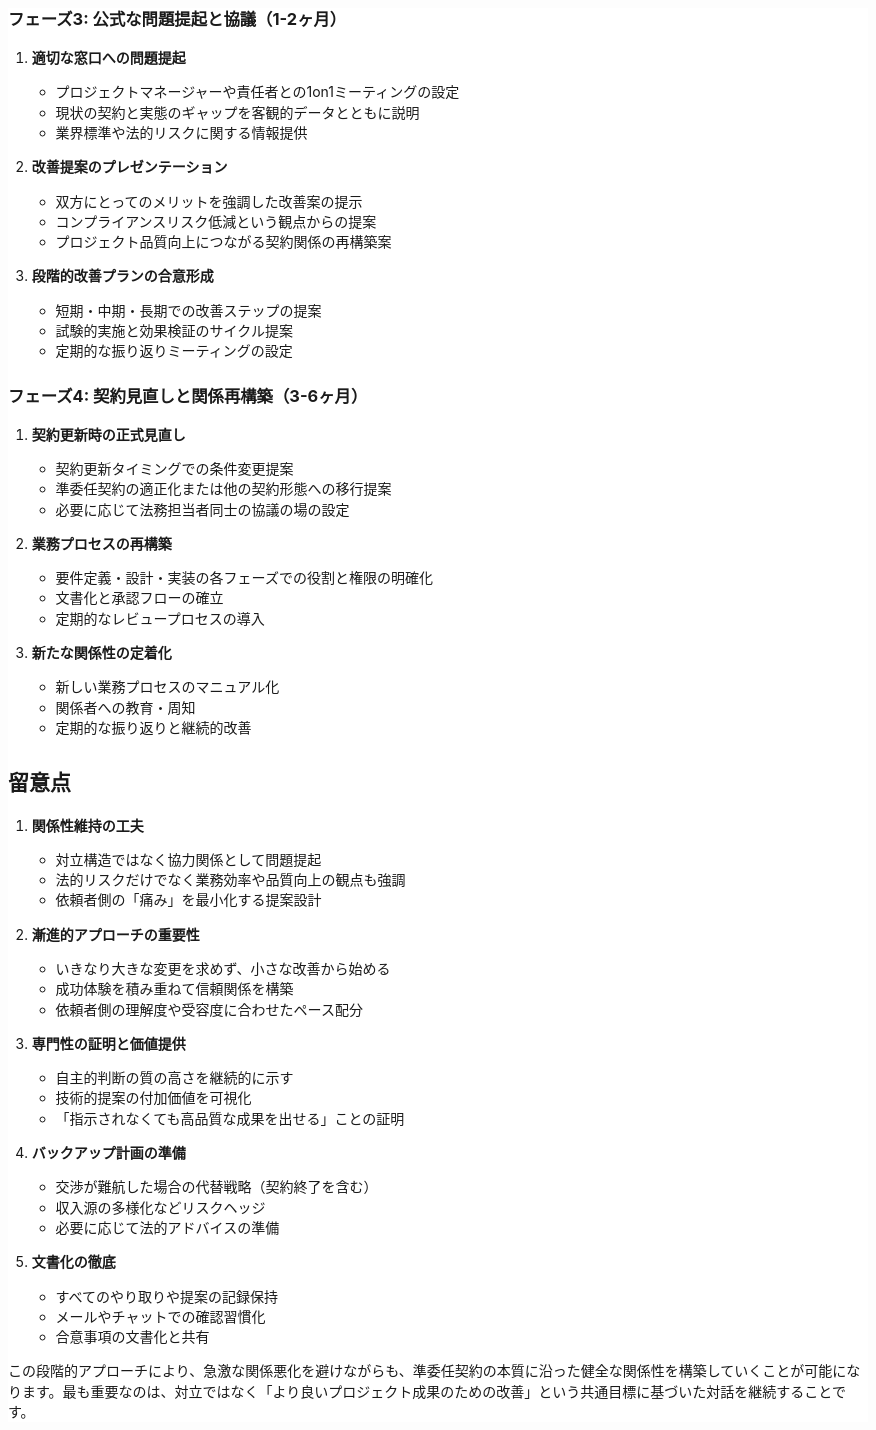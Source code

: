 ### フェーズ3: 公式な問題提起と協議（1-2ヶ月）

1. **適切な窓口への問題提起**
   - プロジェクトマネージャーや責任者との1on1ミーティングの設定
   - 現状の契約と実態のギャップを客観的データとともに説明
   - 業界標準や法的リスクに関する情報提供

2. **改善提案のプレゼンテーション**
   - 双方にとってのメリットを強調した改善案の提示
   - コンプライアンスリスク低減という観点からの提案
   - プロジェクト品質向上につながる契約関係の再構築案

3. **段階的改善プランの合意形成**
   - 短期・中期・長期での改善ステップの提案
   - 試験的実施と効果検証のサイクル提案
   - 定期的な振り返りミーティングの設定

### フェーズ4: 契約見直しと関係再構築（3-6ヶ月）

1. **契約更新時の正式見直し**
   - 契約更新タイミングでの条件変更提案
   - 準委任契約の適正化または他の契約形態への移行提案
   - 必要に応じて法務担当者同士の協議の場の設定

2. **業務プロセスの再構築**
   - 要件定義・設計・実装の各フェーズでの役割と権限の明確化
   - 文書化と承認フローの確立
   - 定期的なレビュープロセスの導入

3. **新たな関係性の定着化**
   - 新しい業務プロセスのマニュアル化
   - 関係者への教育・周知
   - 定期的な振り返りと継続的改善

## 留意点

1. **関係性維持の工夫**
   - 対立構造ではなく協力関係として問題提起
   - 法的リスクだけでなく業務効率や品質向上の観点も強調
   - 依頼者側の「痛み」を最小化する提案設計

2. **漸進的アプローチの重要性**
   - いきなり大きな変更を求めず、小さな改善から始める
   - 成功体験を積み重ねて信頼関係を構築
   - 依頼者側の理解度や受容度に合わせたペース配分

3. **専門性の証明と価値提供**
   - 自主的判断の質の高さを継続的に示す
   - 技術的提案の付加価値を可視化
   - 「指示されなくても高品質な成果を出せる」ことの証明

4. **バックアップ計画の準備**
   - 交渉が難航した場合の代替戦略（契約終了を含む）
   - 収入源の多様化などリスクヘッジ
   - 必要に応じて法的アドバイスの準備

5. **文書化の徹底**
   - すべてのやり取りや提案の記録保持
   - メールやチャットでの確認習慣化
   - 合意事項の文書化と共有

この段階的アプローチにより、急激な関係悪化を避けながらも、準委任契約の本質に沿った健全な関係性を構築していくことが可能になります。最も重要なのは、対立ではなく「より良いプロジェクト成果のための改善」という共通目標に基づいた対話を継続することです。
